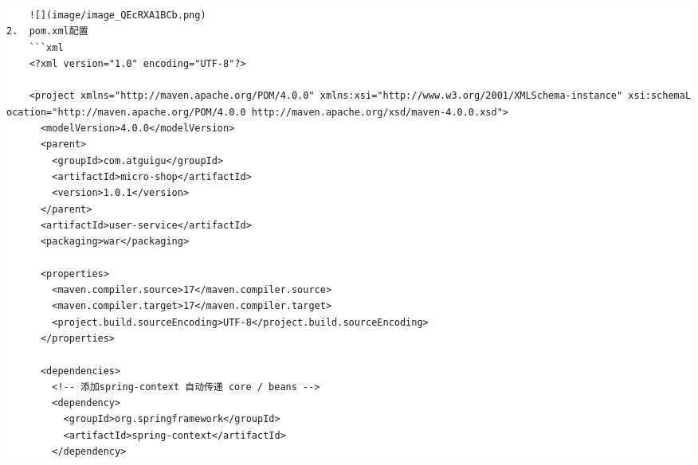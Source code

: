        ![](image/image_QEcRXA1BCb.png)
    2.  pom.xml配置
        ```xml
        <?xml version="1.0" encoding="UTF-8"?>
        
        <project xmlns="http://maven.apache.org/POM/4.0.0" xmlns:xsi="http://www.w3.org/2001/XMLSchema-instance" xsi:schemaLocation="http://maven.apache.org/POM/4.0.0 http://maven.apache.org/xsd/maven-4.0.0.xsd">  
          <modelVersion>4.0.0</modelVersion>  
          <parent> 
            <groupId>com.atguigu</groupId>  
            <artifactId>micro-shop</artifactId>  
            <version>1.0.1</version> 
          </parent>  
          <artifactId>user-service</artifactId>  
          <packaging>war</packaging>
        
          <properties> 
            <maven.compiler.source>17</maven.compiler.source>  
            <maven.compiler.target>17</maven.compiler.target>  
            <project.build.sourceEncoding>UTF-8</project.build.sourceEncoding> 
          </properties>
        
          <dependencies>
            <!-- 添加spring-context 自动传递 core / beans -->
            <dependency>
              <groupId>org.springframework</groupId>
              <artifactId>spring-context</artifactId>
            </dependency>
        